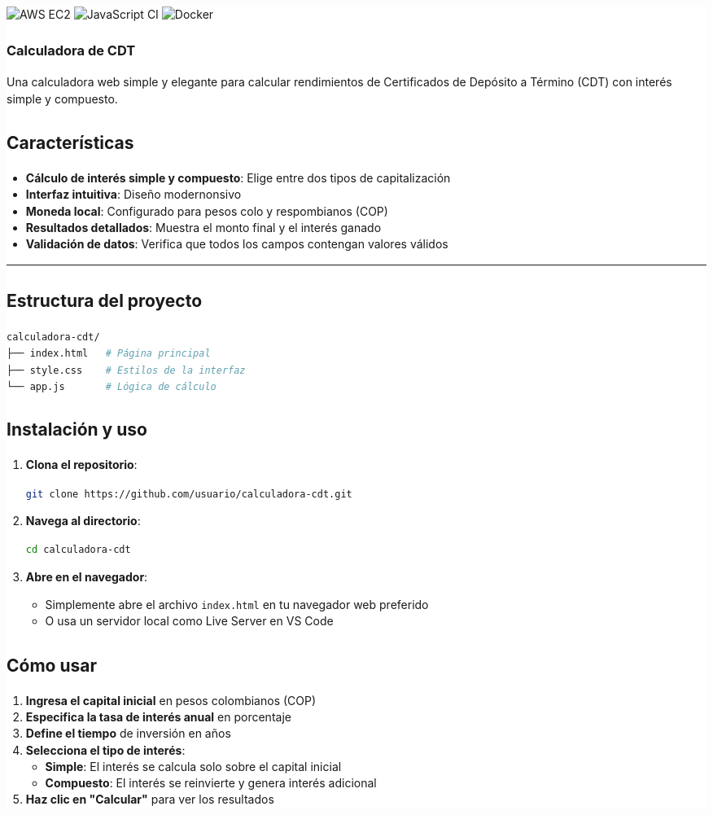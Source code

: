 ![AWS EC2](https://img.shields.io/badge/deploy-AWS%20EC2-orange?logo=amazon-aws) 
![JavaScript CI](https://github.com/paulatatian/calculadora-cdt/workflows/JavaScript%20CI/badge.svg)
![Docker](https://img.shields.io/badge/Docker-Ready-blue?logo=docker)


###  Calculadora de CDT

Una calculadora web simple y elegante para calcular rendimientos de Certificados de Depósito a Término (CDT) con interés simple y compuesto.

##  Características

- **Cálculo de interés simple y compuesto**: Elige entre dos tipos de capitalización
- **Interfaz intuitiva**: Diseño modernonsivo
- **Moneda local**: Configurado para pesos colo y respombianos (COP)
- **Resultados detallados**: Muestra el monto final y el interés ganado
- **Validación de datos**: Verifica que todos los campos contengan valores válidos

---
## Estructura del proyecto

```bash
calculadora-cdt/
├── index.html   # Página principal
├── style.css    # Estilos de la interfaz
└── app.js       # Lógica de cálculo
```
## Instalación y uso

1. **Clona el repositorio**:
   ```bash
   git clone https://github.com/usuario/calculadora-cdt.git
   ```

2. **Navega al directorio**:
   ```bash
   cd calculadora-cdt
   ```

3. **Abre en el navegador**:
   - Simplemente abre el archivo `index.html` en tu navegador web preferido
   - O usa un servidor local como Live Server en VS Code

## Cómo usar

1. **Ingresa el capital inicial** en pesos colombianos (COP)
2. **Especifica la tasa de interés anual** en porcentaje
3. **Define el tiempo** de inversión en años
4. **Selecciona el tipo de interés**:
   - **Simple**: El interés se calcula solo sobre el capital inicial
   - **Compuesto**: El interés se reinvierte y genera interés adicional
5. **Haz clic en "Calcular"** para ver los resultados

